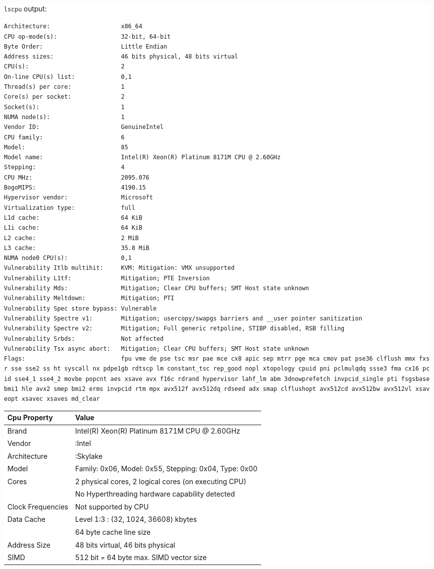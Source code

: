 `lscpu` output:

    Architecture:                    x86_64
    CPU op-mode(s):                  32-bit, 64-bit
    Byte Order:                      Little Endian
    Address sizes:                   46 bits physical, 48 bits virtual
    CPU(s):                          2
    On-line CPU(s) list:             0,1
    Thread(s) per core:              1
    Core(s) per socket:              2
    Socket(s):                       1
    NUMA node(s):                    1
    Vendor ID:                       GenuineIntel
    CPU family:                      6
    Model:                           85
    Model name:                      Intel(R) Xeon(R) Platinum 8171M CPU @ 2.60GHz
    Stepping:                        4
    CPU MHz:                         2095.076
    BogoMIPS:                        4190.15
    Hypervisor vendor:               Microsoft
    Virtualization type:             full
    L1d cache:                       64 KiB
    L1i cache:                       64 KiB
    L2 cache:                        2 MiB
    L3 cache:                        35.8 MiB
    NUMA node0 CPU(s):               0,1
    Vulnerability Itlb multihit:     KVM: Mitigation: VMX unsupported
    Vulnerability L1tf:              Mitigation; PTE Inversion
    Vulnerability Mds:               Mitigation; Clear CPU buffers; SMT Host state unknown
    Vulnerability Meltdown:          Mitigation; PTI
    Vulnerability Spec store bypass: Vulnerable
    Vulnerability Spectre v1:        Mitigation; usercopy/swapgs barriers and __user pointer sanitization
    Vulnerability Spectre v2:        Mitigation; Full generic retpoline, STIBP disabled, RSB filling
    Vulnerability Srbds:             Not affected
    Vulnerability Tsx async abort:   Mitigation; Clear CPU buffers; SMT Host state unknown
    Flags:                           fpu vme de pse tsc msr pae mce cx8 apic sep mtrr pge mca cmov pat pse36 clflush mmx fxsr sse sse2 ss ht syscall nx pdpe1gb rdtscp lm constant_tsc rep_good nopl xtopology cpuid pni pclmulqdq ssse3 fma cx16 pcid sse4_1 sse4_2 movbe popcnt aes xsave avx f16c rdrand hypervisor lahf_lm abm 3dnowprefetch invpcid_single pti fsgsbase bmi1 hle avx2 smep bmi2 erms invpcid rtm mpx avx512f avx512dq rdseed adx smap clflushopt avx512cd avx512bw avx512vl xsaveopt xsavec xsaves md_clear
    

| Cpu Property       | Value                                                   |
|:------------------ |:------------------------------------------------------- |
| Brand              | Intel(R) Xeon(R) Platinum 8171M CPU @ 2.60GHz           |
| Vendor             | :Intel                                                  |
| Architecture       | :Skylake                                                |
| Model              | Family: 0x06, Model: 0x55, Stepping: 0x04, Type: 0x00   |
| Cores              | 2 physical cores, 2 logical cores (on executing CPU)    |
|                    | No Hyperthreading hardware capability detected          |
| Clock Frequencies  | Not supported by CPU                                    |
| Data Cache         | Level 1:3 : (32, 1024, 36608) kbytes                    |
|                    | 64 byte cache line size                                 |
| Address Size       | 48 bits virtual, 46 bits physical                       |
| SIMD               | 512 bit = 64 byte max. SIMD vector size                 |